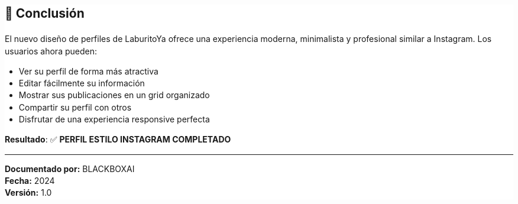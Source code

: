 
## 🎉 Conclusión

El nuevo diseño de perfiles de LaburitoYa ofrece una experiencia moderna, minimalista y profesional similar a Instagram. Los usuarios ahora pueden:

- Ver su perfil de forma más atractiva
- Editar fácilmente su información
- Mostrar sus publicaciones en un grid organizado
- Compartir su perfil con otros
- Disfrutar de una experiencia responsive perfecta

**Resultado**: ✅ **PERFIL ESTILO INSTAGRAM COMPLETADO**

---

**Documentado por:** BLACKBOXAI  
**Fecha:** 2024  
**Versión:** 1.0
